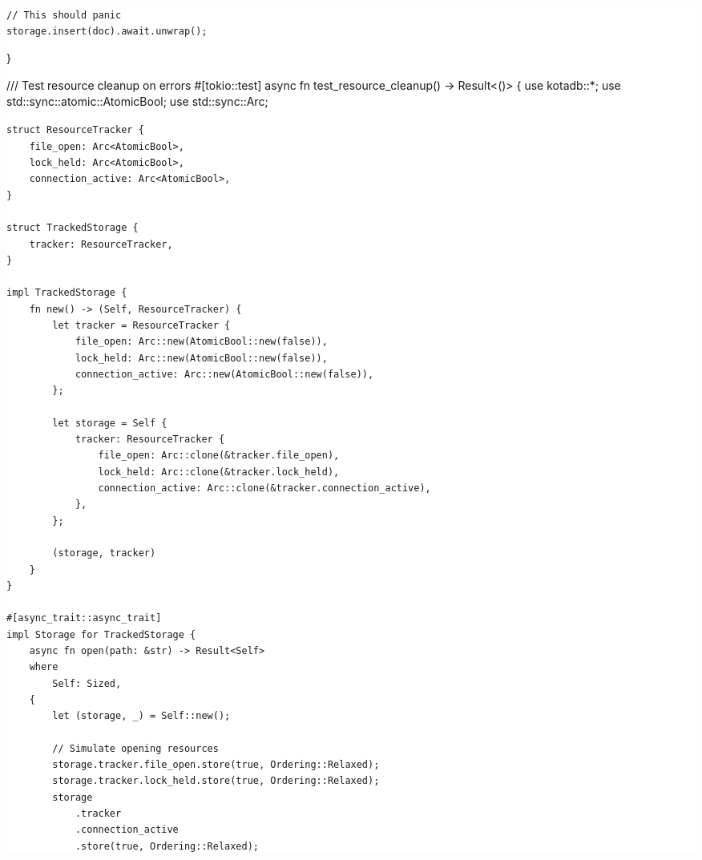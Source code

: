     // This should panic
    storage.insert(doc).await.unwrap();
}

/// Test resource cleanup on errors
#[tokio::test]
async fn test_resource_cleanup() -> Result<()> {
    use kotadb::*;
    use std::sync::atomic::AtomicBool;
    use std::sync::Arc;

    struct ResourceTracker {
        file_open: Arc<AtomicBool>,
        lock_held: Arc<AtomicBool>,
        connection_active: Arc<AtomicBool>,
    }

    struct TrackedStorage {
        tracker: ResourceTracker,
    }

    impl TrackedStorage {
        fn new() -> (Self, ResourceTracker) {
            let tracker = ResourceTracker {
                file_open: Arc::new(AtomicBool::new(false)),
                lock_held: Arc::new(AtomicBool::new(false)),
                connection_active: Arc::new(AtomicBool::new(false)),
            };

            let storage = Self {
                tracker: ResourceTracker {
                    file_open: Arc::clone(&tracker.file_open),
                    lock_held: Arc::clone(&tracker.lock_held),
                    connection_active: Arc::clone(&tracker.connection_active),
                },
            };

            (storage, tracker)
        }
    }

    #[async_trait::async_trait]
    impl Storage for TrackedStorage {
        async fn open(path: &str) -> Result<Self>
        where
            Self: Sized,
        {
            let (storage, _) = Self::new();

            // Simulate opening resources
            storage.tracker.file_open.store(true, Ordering::Relaxed);
            storage.tracker.lock_held.store(true, Ordering::Relaxed);
            storage
                .tracker
                .connection_active
                .store(true, Ordering::Relaxed);
